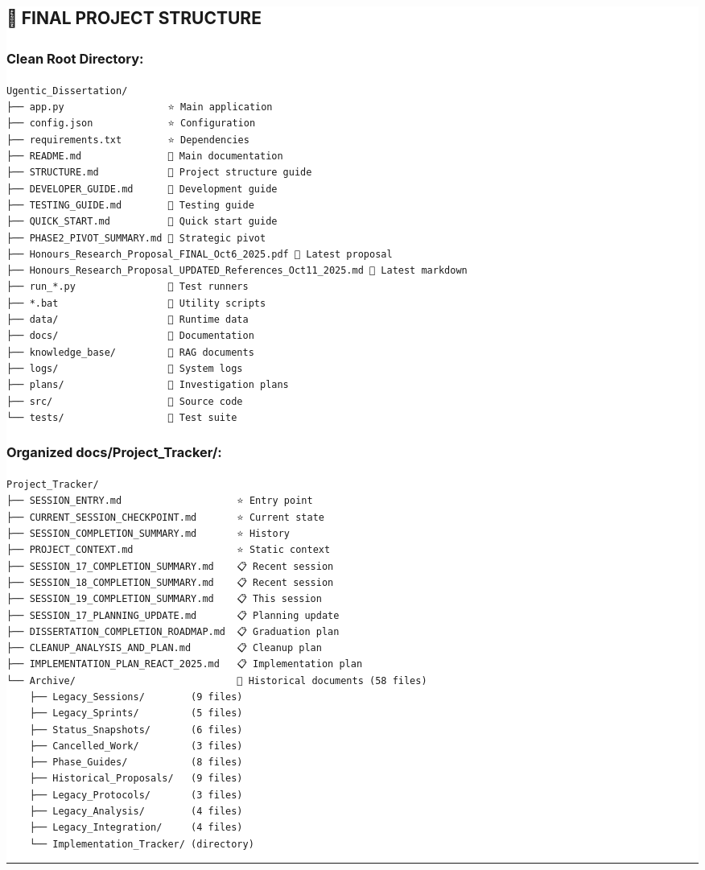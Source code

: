
## 🎯 FINAL PROJECT STRUCTURE

### **Clean Root Directory:**
```
Ugentic_Dissertation/
├── app.py                  ⭐ Main application
├── config.json             ⭐ Configuration
├── requirements.txt        ⭐ Dependencies
├── README.md               📘 Main documentation
├── STRUCTURE.md            📘 Project structure guide
├── DEVELOPER_GUIDE.md      📘 Development guide
├── TESTING_GUIDE.md        📘 Testing guide
├── QUICK_START.md          📘 Quick start guide
├── PHASE2_PIVOT_SUMMARY.md 📘 Strategic pivot
├── Honours_Research_Proposal_FINAL_Oct6_2025.pdf 📄 Latest proposal
├── Honours_Research_Proposal_UPDATED_References_Oct11_2025.md 📝 Latest markdown
├── run_*.py                🔧 Test runners
├── *.bat                   🔧 Utility scripts
├── data/                   📁 Runtime data
├── docs/                   📁 Documentation
├── knowledge_base/         📁 RAG documents
├── logs/                   📁 System logs
├── plans/                  📁 Investigation plans
├── src/                    📁 Source code
└── tests/                  📁 Test suite
```

### **Organized docs/Project_Tracker/:**
```
Project_Tracker/
├── SESSION_ENTRY.md                    ⭐ Entry point
├── CURRENT_SESSION_CHECKPOINT.md       ⭐ Current state
├── SESSION_COMPLETION_SUMMARY.md       ⭐ History
├── PROJECT_CONTEXT.md                  ⭐ Static context
├── SESSION_17_COMPLETION_SUMMARY.md    📋 Recent session
├── SESSION_18_COMPLETION_SUMMARY.md    📋 Recent session
├── SESSION_19_COMPLETION_SUMMARY.md    📋 This session
├── SESSION_17_PLANNING_UPDATE.md       📋 Planning update
├── DISSERTATION_COMPLETION_ROADMAP.md  📋 Graduation plan
├── CLEANUP_ANALYSIS_AND_PLAN.md        📋 Cleanup plan
├── IMPLEMENTATION_PLAN_REACT_2025.md   📋 Implementation plan
└── Archive/                            📁 Historical documents (58 files)
    ├── Legacy_Sessions/        (9 files)
    ├── Legacy_Sprints/         (5 files)
    ├── Status_Snapshots/       (6 files)
    ├── Cancelled_Work/         (3 files)
    ├── Phase_Guides/           (8 files)
    ├── Historical_Proposals/   (9 files)
    ├── Legacy_Protocols/       (3 files)
    ├── Legacy_Analysis/        (4 files)
    ├── Legacy_Integration/     (4 files)
    └── Implementation_Tracker/ (directory)
```

---